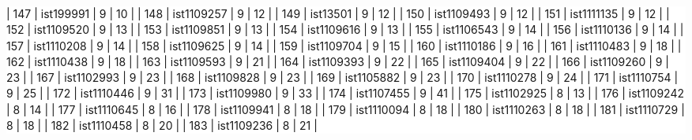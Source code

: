 | 147 | ist199991  |                                 9 |                            10 |
| 148 | ist1109257 |                                 9 |                            12 |
| 149 | ist13501   |                                 9 |                            12 |
| 150 | ist1109493 |                                 9 |                            12 |
| 151 | ist1111135 |                                 9 |                            12 |
| 152 | ist1109520 |                                 9 |                            13 |
| 153 | ist1109851 |                                 9 |                            13 |
| 154 | ist1109616 |                                 9 |                            13 |
| 155 | ist1106543 |                                 9 |                            14 |
| 156 | ist1110136 |                                 9 |                            14 |
| 157 | ist1110208 |                                 9 |                            14 |
| 158 | ist1109625 |                                 9 |                            14 |
| 159 | ist1109704 |                                 9 |                            15 |
| 160 | ist1110186 |                                 9 |                            16 |
| 161 | ist1110483 |                                 9 |                            18 |
| 162 | ist1110438 |                                 9 |                            18 |
| 163 | ist1109593 |                                 9 |                            21 |
| 164 | ist1109393 |                                 9 |                            22 |
| 165 | ist1109404 |                                 9 |                            22 |
| 166 | ist1109260 |                                 9 |                            23 |
| 167 | ist1102993 |                                 9 |                            23 |
| 168 | ist1109828 |                                 9 |                            23 |
| 169 | ist1105882 |                                 9 |                            23 |
| 170 | ist1110278 |                                 9 |                            24 |
| 171 | ist1110754 |                                 9 |                            25 |
| 172 | ist1110446 |                                 9 |                            31 |
| 173 | ist1109980 |                                 9 |                            33 |
| 174 | ist1107455 |                                 9 |                            41 |
| 175 | ist1102925 |                                 8 |                            13 |
| 176 | ist1109242 |                                 8 |                            14 |
| 177 | ist1110645 |                                 8 |                            16 |
| 178 | ist1109941 |                                 8 |                            18 |
| 179 | ist1110094 |                                 8 |                            18 |
| 180 | ist1110263 |                                 8 |                            18 |
| 181 | ist1110729 |                                 8 |                            18 |
| 182 | ist1110458 |                                 8 |                            20 |
| 183 | ist1109236 |                                 8 |                            21 |